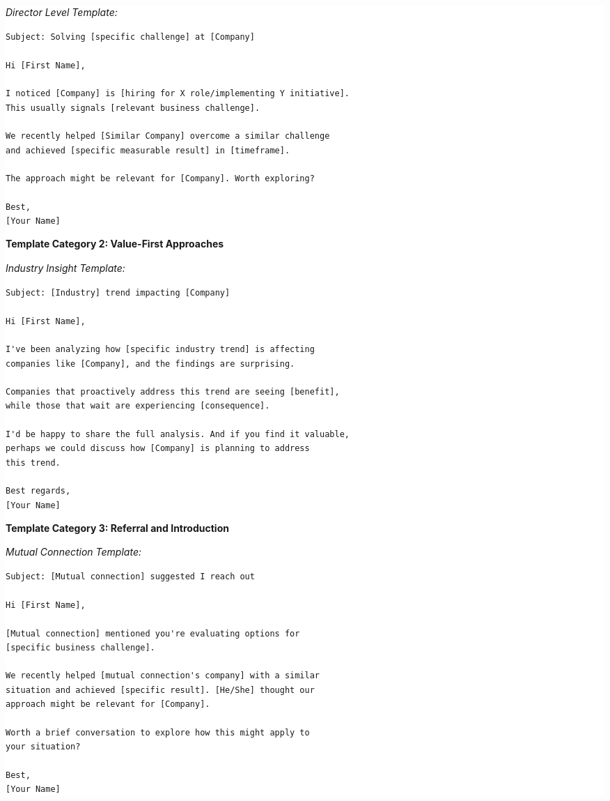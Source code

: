 *Director Level Template:*
```
Subject: Solving [specific challenge] at [Company]

Hi [First Name],

I noticed [Company] is [hiring for X role/implementing Y initiative]. 
This usually signals [relevant business challenge].

We recently helped [Similar Company] overcome a similar challenge 
and achieved [specific measurable result] in [timeframe].

The approach might be relevant for [Company]. Worth exploring?

Best,
[Your Name]
```

**Template Category 2: Value-First Approaches**

*Industry Insight Template:*
```
Subject: [Industry] trend impacting [Company]

Hi [First Name],

I've been analyzing how [specific industry trend] is affecting 
companies like [Company], and the findings are surprising.

Companies that proactively address this trend are seeing [benefit], 
while those that wait are experiencing [consequence].

I'd be happy to share the full analysis. And if you find it valuable, 
perhaps we could discuss how [Company] is planning to address 
this trend.

Best regards,
[Your Name]
```

**Template Category 3: Referral and Introduction**

*Mutual Connection Template:*
```
Subject: [Mutual connection] suggested I reach out

Hi [First Name],

[Mutual connection] mentioned you're evaluating options for 
[specific business challenge]. 

We recently helped [mutual connection's company] with a similar 
situation and achieved [specific result]. [He/She] thought our 
approach might be relevant for [Company].

Worth a brief conversation to explore how this might apply to 
your situation?

Best,
[Your Name]
```

